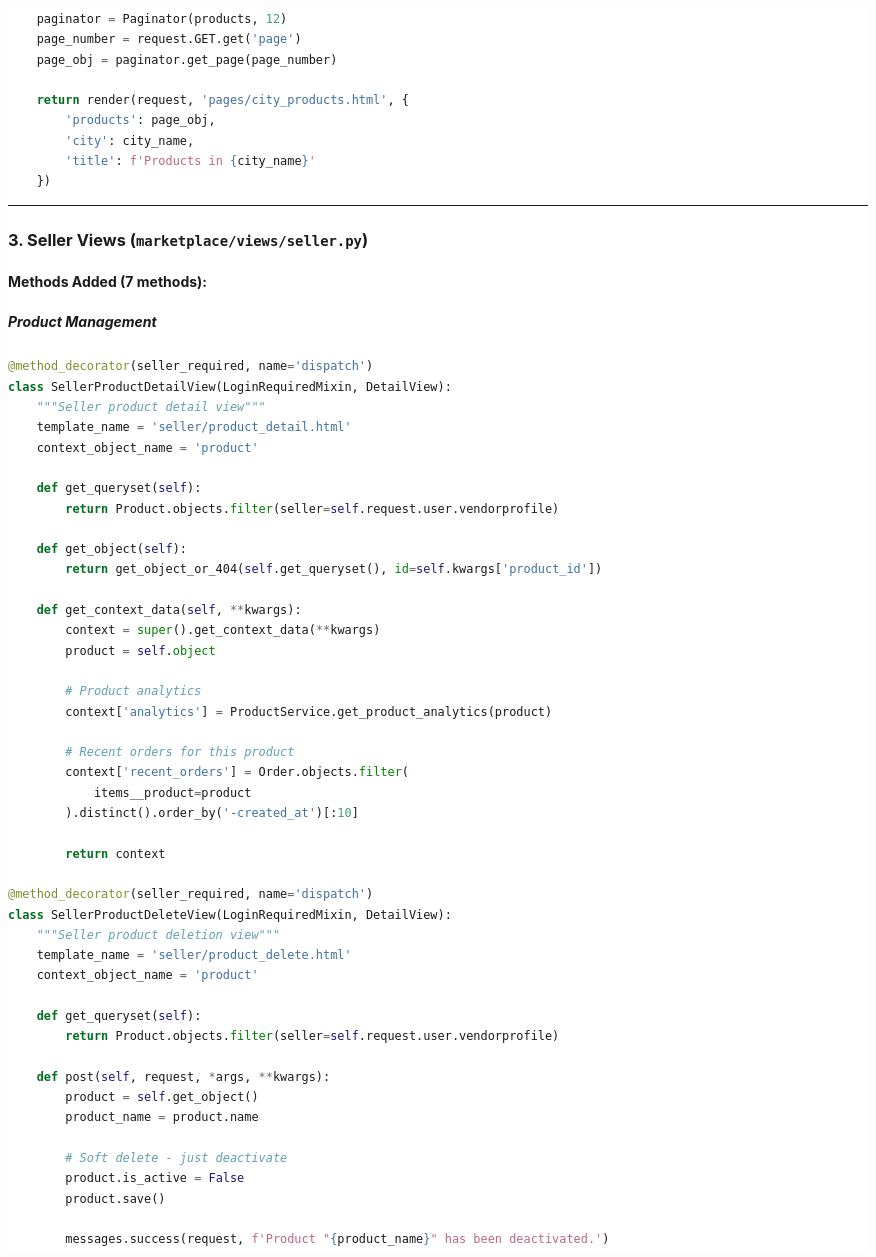 ```python
    paginator = Paginator(products, 12)
    page_number = request.GET.get('page')
    page_obj = paginator.get_page(page_number)
    
    return render(request, 'pages/city_products.html', {
        'products': page_obj,
        'city': city_name,
        'title': f'Products in {city_name}'
    })
```

---

### 3. Seller Views (`marketplace/views/seller.py`)

#### **Methods Added** (7 methods):

##### Product Management
```python
@method_decorator(seller_required, name='dispatch')
class SellerProductDetailView(LoginRequiredMixin, DetailView):
    """Seller product detail view"""
    template_name = 'seller/product_detail.html'
    context_object_name = 'product'
    
    def get_queryset(self):
        return Product.objects.filter(seller=self.request.user.vendorprofile)
    
    def get_object(self):
        return get_object_or_404(self.get_queryset(), id=self.kwargs['product_id'])
    
    def get_context_data(self, **kwargs):
        context = super().get_context_data(**kwargs)
        product = self.object
        
        # Product analytics
        context['analytics'] = ProductService.get_product_analytics(product)
        
        # Recent orders for this product
        context['recent_orders'] = Order.objects.filter(
            items__product=product
        ).distinct().order_by('-created_at')[:10]
        
        return context

@method_decorator(seller_required, name='dispatch')  
class SellerProductDeleteView(LoginRequiredMixin, DetailView):
    """Seller product deletion view"""
    template_name = 'seller/product_delete.html'
    context_object_name = 'product'
    
    def get_queryset(self):
        return Product.objects.filter(seller=self.request.user.vendorprofile)
    
    def post(self, request, *args, **kwargs):
        product = self.get_object()
        product_name = product.name
        
        # Soft delete - just deactivate
        product.is_active = False
        product.save()
        
        messages.success(request, f'Product "{product_name}" has been deactivated.')
```